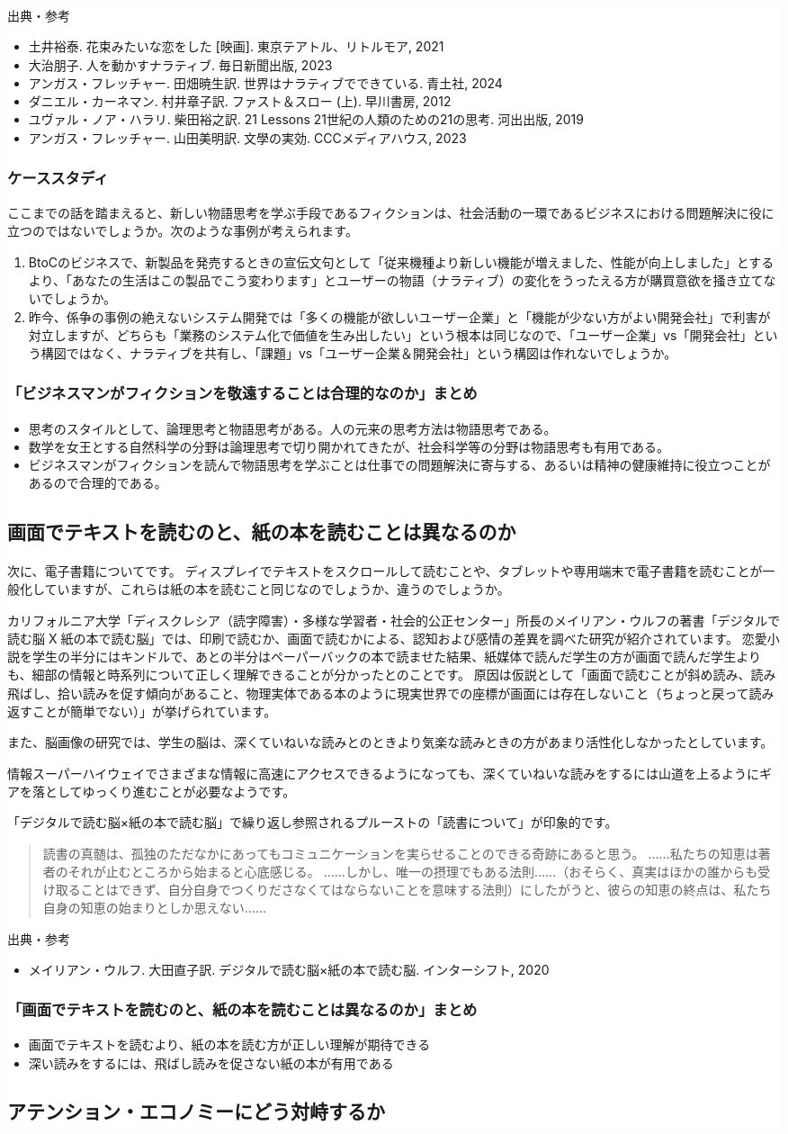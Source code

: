 出典・参考
* 土井裕泰. 花束みたいな恋をした [映画]. 東京テアトル、リトルモア, 2021
* 大治朋子. 人を動かすナラティブ. 毎日新聞出版, 2023
* アンガス・フレッチャー. 田畑暁生訳. 世界はナラティブでできている. 青土社, 2024
* ダニエル・カーネマン. 村井章子訳. ファスト＆スロー (上). 早川書房, 2012
* ユヴァル・ノア・ハラリ. 柴田裕之訳. 21 Lessons 21世紀の人類のための21の思考. 河出出版, 2019
* アンガス・フレッチャー. 山田美明訳. 文學の実効. CCCメディアハウス, 2023

### ケーススタディ

ここまでの話を踏まえると、新しい物語思考を学ぶ手段であるフィクションは、社会活動の一環であるビジネスにおける問題解決に役に立つのではないでしょうか。次のような事例が考えられます。

1. BtoCのビジネスで、新製品を発売するときの宣伝文句として「従来機種より新しい機能が増えました、性能が向上しました」とするより、「あなたの生活はこの製品でこう変わります」とユーザーの物語（ナラティブ）の変化をうったえる方が購買意欲を掻き立てないでしょうか。
2. 昨今、係争の事例の絶えないシステム開発では「多くの機能が欲しいユーザー企業」と「機能が少ない方がよい開発会社」で利害が対立しますが、どちらも「業務のシステム化で価値を生み出したい」という根本は同じなので、「ユーザー企業」vs「開発会社」という構図ではなく、ナラティブを共有し、「課題」vs「ユーザー企業＆開発会社」という構図は作れないでしょうか。

### 「ビジネスマンがフィクションを敬遠することは合理的なのか」まとめ

* 思考のスタイルとして、論理思考と物語思考がある。人の元来の思考方法は物語思考である。
* 数学を女王とする自然科学の分野は論理思考で切り開かれてきたが、社会科学等の分野は物語思考も有用である。
* ビジネスマンがフィクションを読んで物語思考を学ぶことは仕事での問題解決に寄与する、あるいは精神の健康維持に役立つことがあるので合理的である。

## 画面でテキストを読むのと、紙の本を読むことは異なるのか

次に、電子書籍についてです。
ディスプレイでテキストをスクロールして読むことや、タブレットや専用端末で電子書籍を読むことが一般化していますが、これらは紙の本を読むこと同じなのでしょうか、違うのでしょうか。

カリフォルニア大学「ディスクレシア（読字障害）・多様な学習者・社会的公正センター」所長のメイリアン・ウルフの著書「デジタルで読む脳 X 紙の本で読む脳」では、印刷で読むか、画面で読むかによる、認知および感情の差異を調べた研究が紹介されています。
恋愛小説を学生の半分にはキンドルで、あとの半分はペーパーバックの本で読ませた結果、紙媒体で読んだ学生の方が画面で読んだ学生よりも、細部の情報と時系列について正しく理解できることが分かったとのことです。
原因は仮説として「画面で読むことが斜め読み、読み飛ばし、拾い読みを促す傾向があること、物理実体である本のように現実世界での座標が画面には存在しないこと（ちょっと戻って読み返すことが簡単でない）」が挙げられています。

また、脳画像の研究では、学生の脳は、深くていねいな読みとのときより気楽な読みときの方があまり活性化しなかったとしています。

情報スーパーハイウェイでさまざまな情報に高速にアクセスできるようになっても、深くていねいな読みをするには山道を上るようにギアを落としてゆっくり進むことが必要なようです。

「デジタルで読む脳×紙の本で読む脳」で繰り返し参照されるプルーストの「読書について」が印象的です。

> 読書の真髄は、孤独のただなかにあってもコミュニケーションを実らせることのできる奇跡にあると思う。
> ……私たちの知恵は著者のそれが止むところから始まると心底感じる。
> ……しかし、唯一の摂理でもある法則……（おそらく、真実はほかの誰からも受け取ることはできず、自分自身でつくりださなくてはならないことを意味する法則）にしたがうと、彼らの知恵の終点は、私たち自身の知恵の始まりとしか思えない……

出典・参考
* メイリアン・ウルフ. 大田直子訳. デジタルで読む脳×紙の本で読む脳. インターシフト, 2020

### 「画面でテキストを読むのと、紙の本を読むことは異なるのか」まとめ

* 画面でテキストを読むより、紙の本を読む方が正しい理解が期待できる
* 深い読みをするには、飛ばし読みを促さない紙の本が有用である

## アテンション・エコノミーにどう対峙するか
